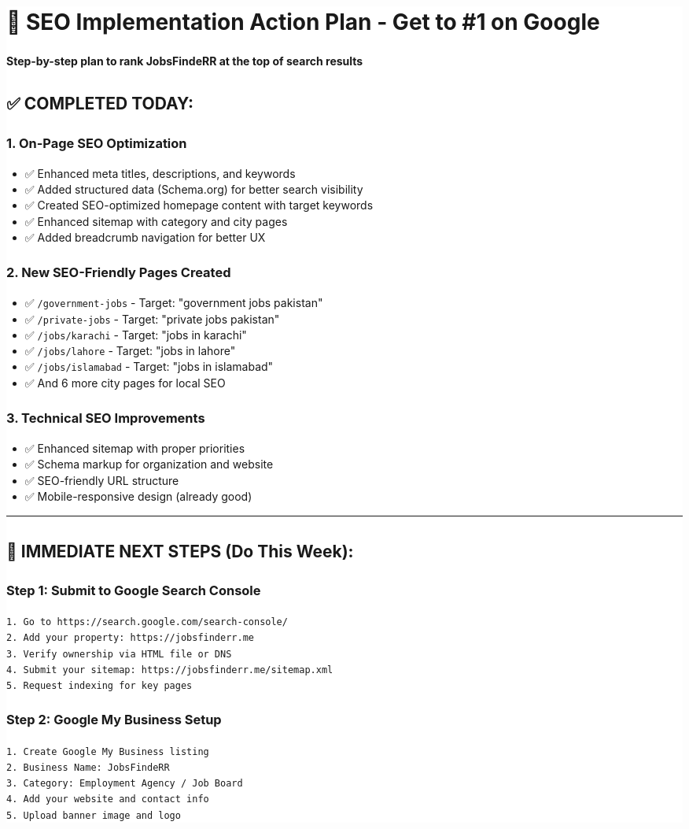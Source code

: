 # 🚀 SEO Implementation Action Plan - Get to #1 on Google

**Step-by-step plan to rank JobsFindeRR at the top of search results**

## ✅ **COMPLETED TODAY:**

### 1. **On-Page SEO Optimization**

- ✅ Enhanced meta titles, descriptions, and keywords
- ✅ Added structured data (Schema.org) for better search visibility
- ✅ Created SEO-optimized homepage content with target keywords
- ✅ Enhanced sitemap with category and city pages
- ✅ Added breadcrumb navigation for better UX

### 2. **New SEO-Friendly Pages Created**

- ✅ `/government-jobs` - Target: "government jobs pakistan"
- ✅ `/private-jobs` - Target: "private jobs pakistan"
- ✅ `/jobs/karachi` - Target: "jobs in karachi"
- ✅ `/jobs/lahore` - Target: "jobs in lahore"
- ✅ `/jobs/islamabad` - Target: "jobs in islamabad"
- ✅ And 6 more city pages for local SEO

### 3. **Technical SEO Improvements**

- ✅ Enhanced sitemap with proper priorities
- ✅ Schema markup for organization and website
- ✅ SEO-friendly URL structure
- ✅ Mobile-responsive design (already good)

---

## 🎯 **IMMEDIATE NEXT STEPS (Do This Week):**

### Step 1: **Submit to Google Search Console**

```
1. Go to https://search.google.com/search-console/
2. Add your property: https://jobsfinderr.me
3. Verify ownership via HTML file or DNS
4. Submit your sitemap: https://jobsfinderr.me/sitemap.xml
5. Request indexing for key pages
```

### Step 2: **Google My Business Setup**

```
1. Create Google My Business listing
2. Business Name: JobsFindeRR
3. Category: Employment Agency / Job Board
4. Add your website and contact info
5. Upload banner image and logo
```
